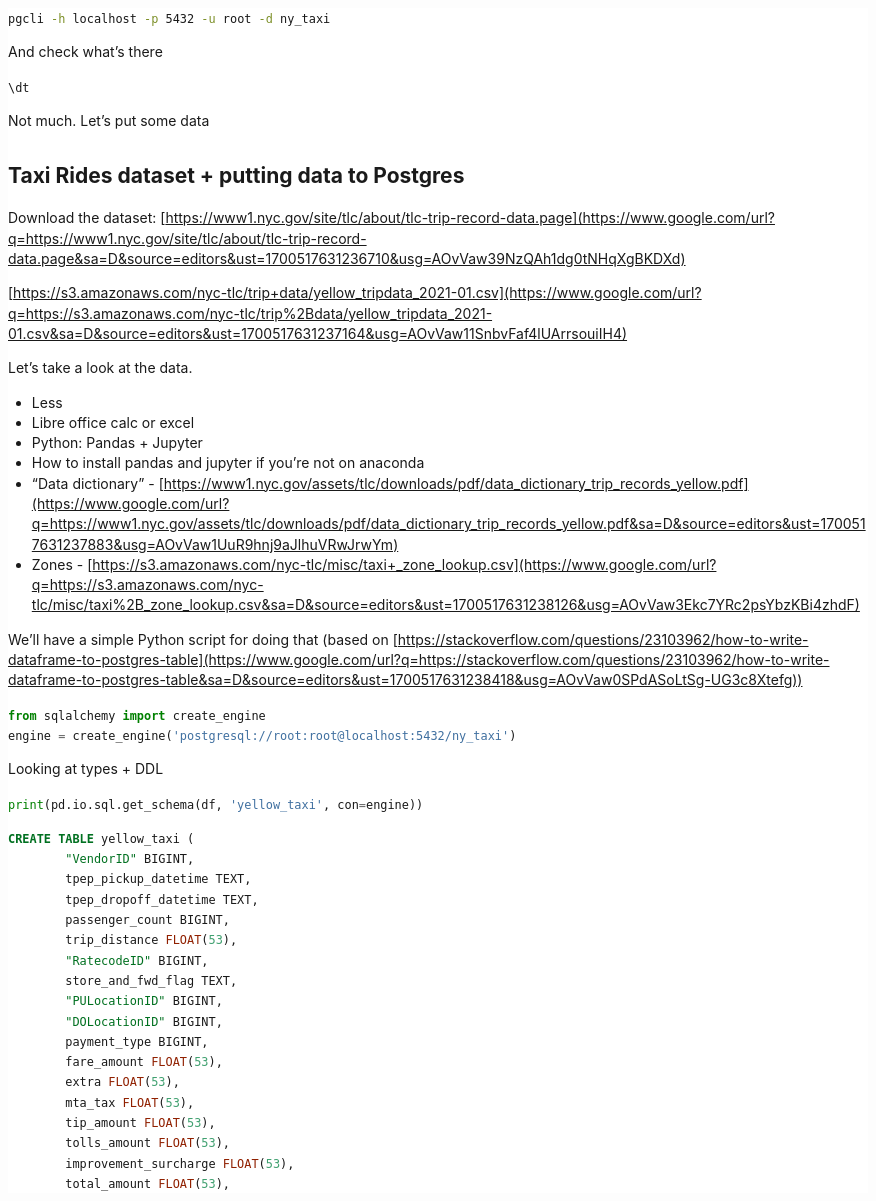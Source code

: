 ```bash
pgcli -h localhost -p 5432 -u root -d ny_taxi
```

And check what’s there

```bash
\dt
```

Not much. Let’s put some data

## Taxi Rides dataset + putting data to Postgres

Download the dataset: [https://www1.nyc.gov/site/tlc/about/tlc-trip-record-data.page](https://www.google.com/url?q=https://www1.nyc.gov/site/tlc/about/tlc-trip-record-data.page&sa=D&source=editors&ust=1700517631236710&usg=AOvVaw39NzQAh1dg0tNHqXgBKDXd)

[https://s3.amazonaws.com/nyc-tlc/trip+data/yellow_tripdata_2021-01.csv](https://www.google.com/url?q=https://s3.amazonaws.com/nyc-tlc/trip%2Bdata/yellow_tripdata_2021-01.csv&sa=D&source=editors&ust=1700517631237164&usg=AOvVaw11SnbvFaf4lUArrsouiIH4)

Let’s take a look at the data.

- Less
- Libre office calc or excel
- Python: Pandas + Jupyter
- How to install pandas and jupyter if you’re not on anaconda
- “Data dictionary” - [https://www1.nyc.gov/assets/tlc/downloads/pdf/data_dictionary_trip_records_yellow.pdf](https://www.google.com/url?q=https://www1.nyc.gov/assets/tlc/downloads/pdf/data_dictionary_trip_records_yellow.pdf&sa=D&source=editors&ust=1700517631237883&usg=AOvVaw1UuR9hnj9aJlhuVRwJrwYm)
- Zones - [https://s3.amazonaws.com/nyc-tlc/misc/taxi+_zone_lookup.csv](https://www.google.com/url?q=https://s3.amazonaws.com/nyc-tlc/misc/taxi%2B_zone_lookup.csv&sa=D&source=editors&ust=1700517631238126&usg=AOvVaw3Ekc7YRc2psYbzKBi4zhdF)

We’ll have a simple Python script for doing that (based on [https://stackoverflow.com/questions/23103962/how-to-write-dataframe-to-postgres-table](https://www.google.com/url?q=https://stackoverflow.com/questions/23103962/how-to-write-dataframe-to-postgres-table&sa=D&source=editors&ust=1700517631238418&usg=AOvVaw0SPdASoLtSg-UG3c8Xtefg))

```python
from sqlalchemy import create_engine
engine = create_engine('postgresql://root:root@localhost:5432/ny_taxi')
```

Looking at types + DDL

```python
print(pd.io.sql.get_schema(df, 'yellow_taxi', con=engine))
```

```sql
CREATE TABLE yellow_taxi (
        "VendorID" BIGINT,
        tpep_pickup_datetime TEXT,
        tpep_dropoff_datetime TEXT,
        passenger_count BIGINT,
        trip_distance FLOAT(53),
        "RatecodeID" BIGINT,
        store_and_fwd_flag TEXT,
        "PULocationID" BIGINT,
        "DOLocationID" BIGINT,
        payment_type BIGINT,
        fare_amount FLOAT(53),
        extra FLOAT(53),
        mta_tax FLOAT(53),
        tip_amount FLOAT(53),
        tolls_amount FLOAT(53),
        improvement_surcharge FLOAT(53),
        total_amount FLOAT(53),
```